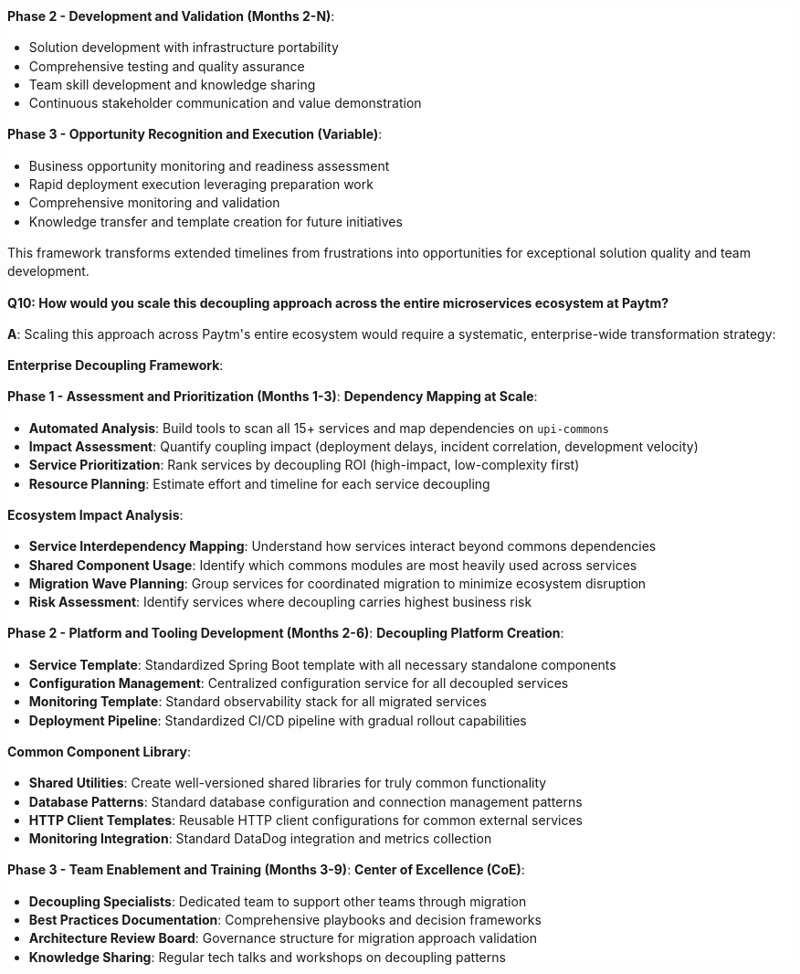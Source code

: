 **Phase 2 - Development and Validation (Months 2-N)**:
- Solution development with infrastructure portability
- Comprehensive testing and quality assurance
- Team skill development and knowledge sharing
- Continuous stakeholder communication and value demonstration

**Phase 3 - Opportunity Recognition and Execution (Variable)**:
- Business opportunity monitoring and readiness assessment
- Rapid deployment execution leveraging preparation work
- Comprehensive monitoring and validation
- Knowledge transfer and template creation for future initiatives

This framework transforms extended timelines from frustrations into opportunities for exceptional solution quality and team development.

**Q10: How would you scale this decoupling approach across the entire microservices ecosystem at Paytm?**

**A**: Scaling this approach across Paytm's entire ecosystem would require a systematic, enterprise-wide transformation strategy:

**Enterprise Decoupling Framework**:

**Phase 1 - Assessment and Prioritization (Months 1-3)**:
**Dependency Mapping at Scale**:
- **Automated Analysis**: Build tools to scan all 15+ services and map dependencies on `upi-commons`
- **Impact Assessment**: Quantify coupling impact (deployment delays, incident correlation, development velocity)
- **Service Prioritization**: Rank services by decoupling ROI (high-impact, low-complexity first)
- **Resource Planning**: Estimate effort and timeline for each service decoupling

**Ecosystem Impact Analysis**:
- **Service Interdependency Mapping**: Understand how services interact beyond commons dependencies
- **Shared Component Usage**: Identify which commons modules are most heavily used across services
- **Migration Wave Planning**: Group services for coordinated migration to minimize ecosystem disruption
- **Risk Assessment**: Identify services where decoupling carries highest business risk

**Phase 2 - Platform and Tooling Development (Months 2-6)**:
**Decoupling Platform Creation**:
- **Service Template**: Standardized Spring Boot template with all necessary standalone components
- **Configuration Management**: Centralized configuration service for all decoupled services
- **Monitoring Template**: Standard observability stack for all migrated services
- **Deployment Pipeline**: Standardized CI/CD pipeline with gradual rollout capabilities

**Common Component Library**:
- **Shared Utilities**: Create well-versioned shared libraries for truly common functionality
- **Database Patterns**: Standard database configuration and connection management patterns
- **HTTP Client Templates**: Reusable HTTP client configurations for common external services
- **Monitoring Integration**: Standard DataDog integration and metrics collection

**Phase 3 - Team Enablement and Training (Months 3-9)**:
**Center of Excellence (CoE)**:
- **Decoupling Specialists**: Dedicated team to support other teams through migration
- **Best Practices Documentation**: Comprehensive playbooks and decision frameworks
- **Architecture Review Board**: Governance structure for migration approach validation
- **Knowledge Sharing**: Regular tech talks and workshops on decoupling patterns
